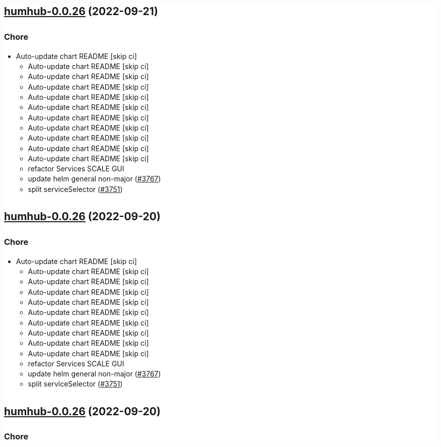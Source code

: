 


## [humhub-0.0.26](https://github.com/truecharts/charts/compare/humhub-0.0.25...humhub-0.0.26) (2022-09-21)

### Chore

- Auto-update chart README [skip ci]
  - Auto-update chart README [skip ci]
  - Auto-update chart README [skip ci]
  - Auto-update chart README [skip ci]
  - Auto-update chart README [skip ci]
  - Auto-update chart README [skip ci]
  - Auto-update chart README [skip ci]
  - Auto-update chart README [skip ci]
  - Auto-update chart README [skip ci]
  - Auto-update chart README [skip ci]
  - Auto-update chart README [skip ci]
  - refactor Services SCALE GUI
  - update helm general non-major ([#3767](https://github.com/truecharts/charts/issues/3767))
  - split serviceSelector ([#3751](https://github.com/truecharts/charts/issues/3751))




## [humhub-0.0.26](https://github.com/truecharts/charts/compare/humhub-0.0.25...humhub-0.0.26) (2022-09-20)

### Chore

- Auto-update chart README [skip ci]
  - Auto-update chart README [skip ci]
  - Auto-update chart README [skip ci]
  - Auto-update chart README [skip ci]
  - Auto-update chart README [skip ci]
  - Auto-update chart README [skip ci]
  - Auto-update chart README [skip ci]
  - Auto-update chart README [skip ci]
  - Auto-update chart README [skip ci]
  - Auto-update chart README [skip ci]
  - refactor Services SCALE GUI
  - update helm general non-major ([#3767](https://github.com/truecharts/charts/issues/3767))
  - split serviceSelector ([#3751](https://github.com/truecharts/charts/issues/3751))




## [humhub-0.0.26](https://github.com/truecharts/charts/compare/humhub-0.0.25...humhub-0.0.26) (2022-09-20)

### Chore
